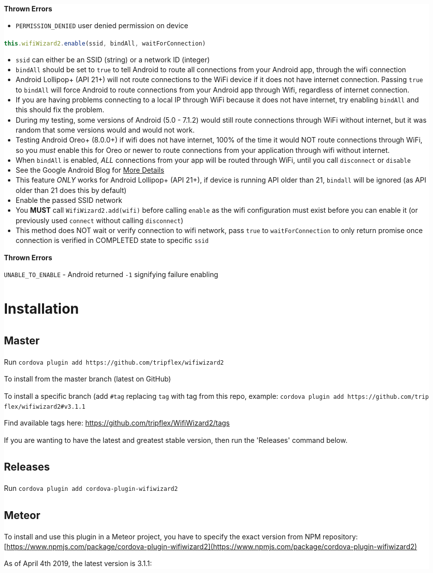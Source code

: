  **Thrown Errors**

 - `PERMISSION_DENIED` user denied permission on device


 ```typescript
 this.wifiWizard2.enable(ssid, bindAll, waitForConnection)
 ```
 - `ssid` can either be an SSID (string) or a network ID (integer)
 - `bindAll` should be set to `true` to tell Android to route all connections from your Android app, through the wifi connection
 - Android Lollipop+ (API 21+) will not route connections to the WiFi device if it does not have internet connection.  Passing `true` to `bindAll` will force Android to route connections from your Android app through Wifi, regardless of internet connection.
 - If you are having problems connecting to a local IP through WiFi because it does not have internet, try enabling `bindAll` and this should fix the problem.
 - During my testing, some versions of Android (5.0 - 7.1.2) would still route connections through WiFi without internet, but it was random that some versions would and would not work.
 - Testing Android Oreo+ (8.0.0+) if wifi does not have internet, 100% of the time it would NOT route connections through WiFi, so you *must* enable this for Oreo or newer to route connections from your application through wifi without internet.
 - When `bindAll` is enabled, *ALL* connections from your app will be routed through WiFi, until you call `disconnect` or `disable`
 - See the Google Android Blog for [More Details](https://android-developers.googleblog.com/2016/07/connecting-your-app-to-wi-fi-device.html)
 - This feature *ONLY* works for Android Lollipop+ (API 21+), if device is running API older than 21, `bindall` will be ignored (as API older than 21 does this by default)
 - Enable the passed SSID network
 - You **MUST** call `WifiWizard2.add(wifi)` before calling `enable` as the wifi configuration must exist before you can enable it (or previously used `connect` without calling `disconnect`)
 - This method does NOT wait or verify connection to wifi network, pass `true` to `waitForConnection` to only return promise once connection is verified in COMPLETED state to specific `ssid`

 **Thrown Errors**

 `UNABLE_TO_ENABLE` - Android returned `-1` signifying failure enabling

 # Installation

 ## Master

 Run ```cordova plugin add https://github.com/tripflex/wifiwizard2```

 To install from the master branch (latest on GitHub)

 To install a specific branch (add `#tag` replacing `tag` with tag from this repo, example:
 ```cordova plugin add https://github.com/tripflex/wifiwizard2#v3.1.1```

 Find available tags here:
 https://github.com/tripflex/WifiWizard2/tags


 If you are wanting to have the latest and greatest stable version, then run the 'Releases' command below.

 ## Releases
 Run ```cordova plugin add cordova-plugin-wifiwizard2```

 ## Meteor
 To install and use this plugin in a Meteor project, you have to specify the exact version from NPM repository:
 [https://www.npmjs.com/package/cordova-plugin-wifiwizard2](https://www.npmjs.com/package/cordova-plugin-wifiwizard2)

 As of April 4th 2019, the latest version is 3.1.1:

 ```